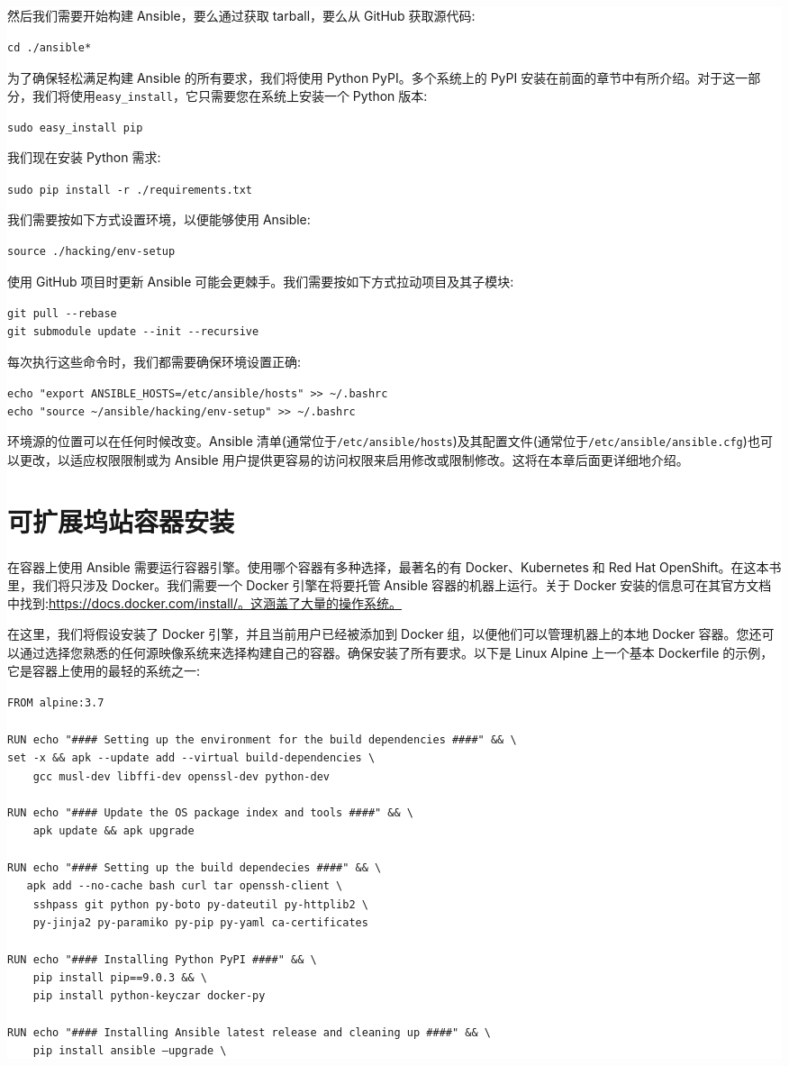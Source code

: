然后我们需要开始构建 Ansible，要么通过获取 tarball，要么从 GitHub 获取源代码:

```
cd ./ansible*
```

为了确保轻松满足构建 Ansible 的所有要求，我们将使用 Python PyPI。多个系统上的 PyPI 安装在前面的章节中有所介绍。对于这一部分，我们将使用`easy_install`，它只需要您在系统上安装一个 Python 版本:

```
sudo easy_install pip
```

我们现在安装 Python 需求:

```
sudo pip install -r ./requirements.txt
```

我们需要按如下方式设置环境，以便能够使用 Ansible:

```
source ./hacking/env-setup
```

使用 GitHub 项目时更新 Ansible 可能会更棘手。我们需要按如下方式拉动项目及其子模块:

```
git pull --rebase
git submodule update --init --recursive
```

每次执行这些命令时，我们都需要确保环境设置正确:

```
echo "export ANSIBLE_HOSTS=/etc/ansible/hosts" >> ~/.bashrc
echo "source ~/ansible/hacking/env-setup" >> ~/.bashrc
```

环境源的位置可以在任何时候改变。Ansible 清单(通常位于`/etc/ansible/hosts`)及其配置文件(通常位于`/etc/ansible/ansible.cfg`)也可以更改，以适应权限限制或为 Ansible 用户提供更容易的访问权限来启用修改或限制修改。这将在本章后面更详细地介绍。

# 可扩展坞站容器安装

在容器上使用 Ansible 需要运行容器引擎。使用哪个容器有多种选择，最著名的有 Docker、Kubernetes 和 Red Hat OpenShift。在这本书里，我们将只涉及 Docker。我们需要一个 Docker 引擎在将要托管 Ansible 容器的机器上运行。关于 Docker 安装的信息可在其官方文档中找到:https://docs.docker.com/install/。这涵盖了大量的操作系统。

在这里，我们将假设安装了 Docker 引擎，并且当前用户已经被添加到 Docker 组，以便他们可以管理机器上的本地 Docker 容器。您还可以通过选择您熟悉的任何源映像系统来选择构建自己的容器。确保安装了所有要求。以下是 Linux Alpine 上一个基本 Dockerfile 的示例，它是容器上使用的最轻的系统之一:

```
FROM alpine:3.7

RUN echo "#### Setting up the environment for the build dependencies ####" && \
set -x && apk --update add --virtual build-dependencies \
    gcc musl-dev libffi-dev openssl-dev python-dev

RUN echo "#### Update the OS package index and tools ####" && \
    apk update && apk upgrade

RUN echo "#### Setting up the build dependecies ####" && \
   apk add --no-cache bash curl tar openssh-client \
    sshpass git python py-boto py-dateutil py-httplib2 \
    py-jinja2 py-paramiko py-pip py-yaml ca-certificates 

RUN echo "#### Installing Python PyPI ####" && \
    pip install pip==9.0.3 && \
    pip install python-keyczar docker-py

RUN echo "#### Installing Ansible latest release and cleaning up ####" && \
    pip install ansible –upgrade \
```